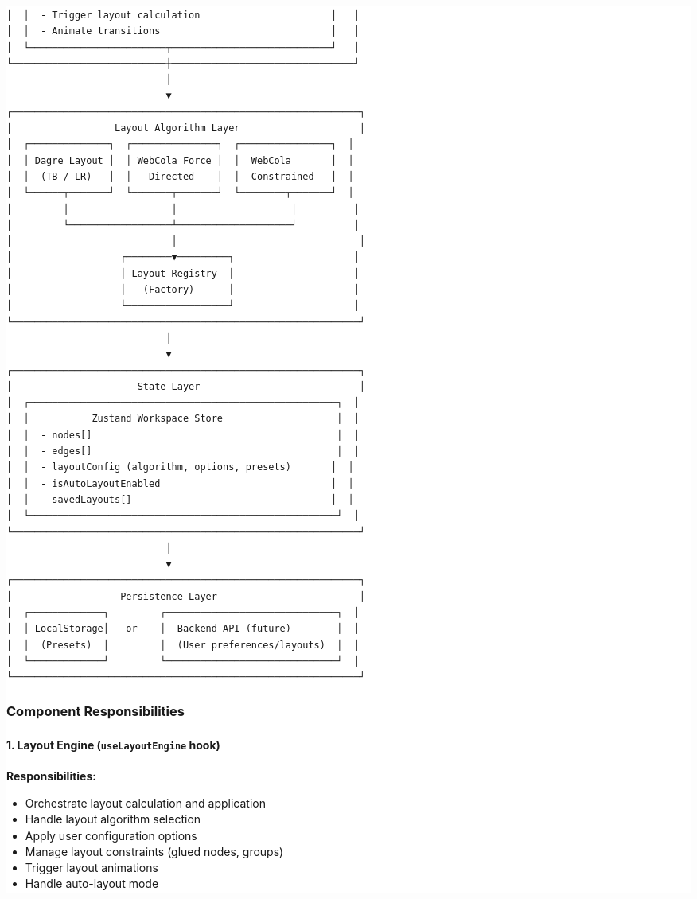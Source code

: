 ```
│  │  - Trigger layout calculation                       │   │
│  │  - Animate transitions                              │   │
│  └────────────────────────┬────────────────────────────┘   │
└───────────────────────────┼────────────────────────────────┘
                            │
                            ▼
┌─────────────────────────────────────────────────────────────┐
│                  Layout Algorithm Layer                     │
│  ┌──────────────┐  ┌───────────────┐  ┌────────────────┐  │
│  │ Dagre Layout │  │ WebCola Force │  │  WebCola       │  │
│  │  (TB / LR)   │  │   Directed    │  │  Constrained   │  │
│  └──────┬───────┘  └───────┬───────┘  └────────┬───────┘  │
│         │                  │                    │          │
│         └──────────────────┴────────────────────┘          │
│                            │                                │
│                   ┌────────▼─────────┐                     │
│                   │ Layout Registry  │                     │
│                   │   (Factory)      │                     │
│                   └──────────────────┘                     │
└─────────────────────────────────────────────────────────────┘
                            │
                            ▼
┌─────────────────────────────────────────────────────────────┐
│                      State Layer                            │
│  ┌──────────────────────────────────────────────────────┐  │
│  │           Zustand Workspace Store                    │  │
│  │  - nodes[]                                           │  │
│  │  - edges[]                                           │  │
│  │  - layoutConfig (algorithm, options, presets)       │  │
│  │  - isAutoLayoutEnabled                              │  │
│  │  - savedLayouts[]                                   │  │
│  └──────────────────────────────────────────────────────┘  │
└─────────────────────────────────────────────────────────────┘
                            │
                            ▼
┌─────────────────────────────────────────────────────────────┐
│                   Persistence Layer                         │
│  ┌─────────────┐         ┌──────────────────────────────┐  │
│  │ LocalStorage│   or    │  Backend API (future)        │  │
│  │  (Presets)  │         │  (User preferences/layouts)  │  │
│  └─────────────┘         └──────────────────────────────┘  │
└─────────────────────────────────────────────────────────────┘
```

### Component Responsibilities

#### 1. Layout Engine (`useLayoutEngine` hook)

**Responsibilities:**

- Orchestrate layout calculation and application
- Handle layout algorithm selection
- Apply user configuration options
- Manage layout constraints (glued nodes, groups)
- Trigger layout animations
- Handle auto-layout mode

